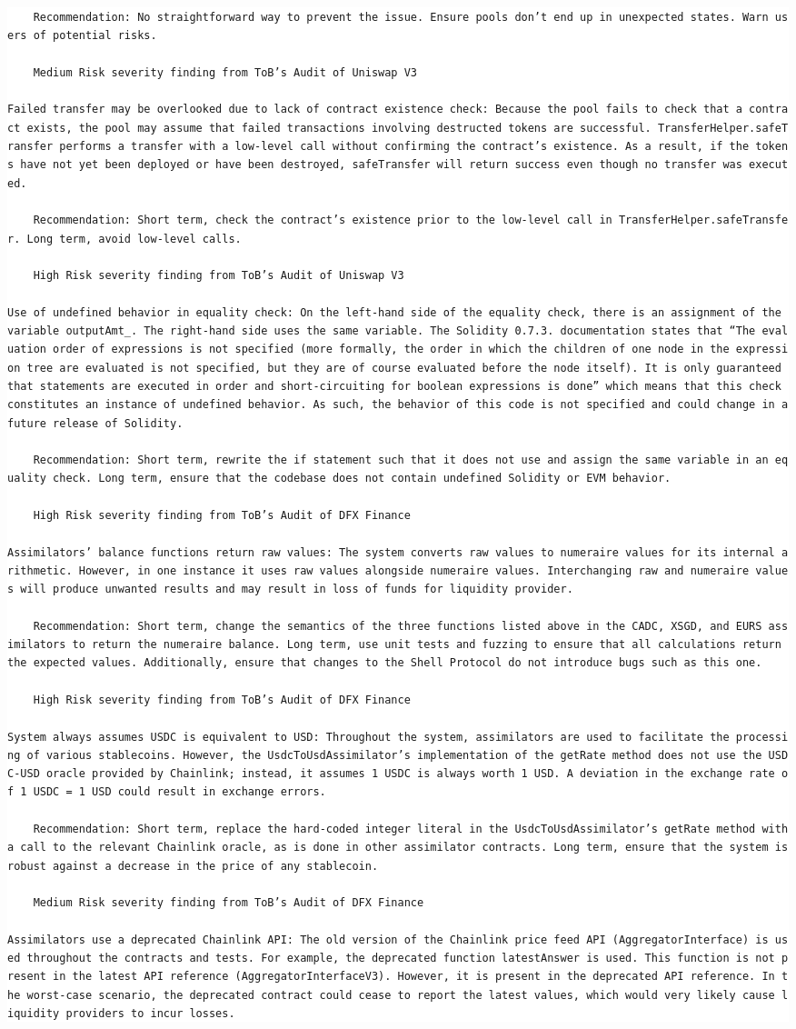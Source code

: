         Recommendation: No straightforward way to prevent the issue. Ensure pools don’t end up in unexpected states. Warn users of potential risks.

        Medium Risk severity finding from ToB’s Audit of Uniswap V3

    Failed transfer may be overlooked due to lack of contract existence check: Because the pool fails to check that a contract exists, the pool may assume that failed transactions involving destructed tokens are successful. TransferHelper.safeTransfer performs a transfer with a low-level call without confirming the contract’s existence. As a result, if the tokens have not yet been deployed or have been destroyed, safeTransfer will return success even though no transfer was executed.

        Recommendation: Short term, check the contract’s existence prior to the low-level call in TransferHelper.safeTransfer. Long term, avoid low-level calls.

        High Risk severity finding from ToB’s Audit of Uniswap V3

    Use of undefined behavior in equality check: On the left-hand side of the equality check, there is an assignment of the variable outputAmt_. The right-hand side uses the same variable. The Solidity 0.7.3. documentation states that “The evaluation order of expressions is not specified (more formally, the order in which the children of one node in the expression tree are evaluated is not specified, but they are of course evaluated before the node itself). It is only guaranteed that statements are executed in order and short-circuiting for boolean expressions is done” which means that this check constitutes an instance of undefined behavior. As such, the behavior of this code is not specified and could change in a future release of Solidity.

        Recommendation: Short term, rewrite the if statement such that it does not use and assign the same variable in an equality check. Long term, ensure that the codebase does not contain undefined Solidity or EVM behavior.

        High Risk severity finding from ToB’s Audit of DFX Finance

    Assimilators’ balance functions return raw values: The system converts raw values to numeraire values for its internal arithmetic. However, in one instance it uses raw values alongside numeraire values. Interchanging raw and numeraire values will produce unwanted results and may result in loss of funds for liquidity provider.

        Recommendation: Short term, change the semantics of the three functions listed above in the CADC, XSGD, and EURS assimilators to return the numeraire balance. Long term, use unit tests and fuzzing to ensure that all calculations return the expected values. Additionally, ensure that changes to the Shell Protocol do not introduce bugs such as this one.

        High Risk severity finding from ToB’s Audit of DFX Finance

    System always assumes USDC is equivalent to USD: Throughout the system, assimilators are used to facilitate the processing of various stablecoins. However, the UsdcToUsdAssimilator’s implementation of the getRate method does not use the USDC-USD oracle provided by Chainlink; instead, it assumes 1 USDC is always worth 1 USD. A deviation in the exchange rate of 1 USDC = 1 USD could result in exchange errors.

        Recommendation: Short term, replace the hard-coded integer literal in the UsdcToUsdAssimilator’s getRate method with a call to the relevant Chainlink oracle, as is done in other assimilator contracts. Long term, ensure that the system is robust against a decrease in the price of any stablecoin.

        Medium Risk severity finding from ToB’s Audit of DFX Finance

    Assimilators use a deprecated Chainlink API: The old version of the Chainlink price feed API (AggregatorInterface) is used throughout the contracts and tests. For example, the deprecated function latestAnswer is used. This function is not present in the latest API reference (AggregatorInterfaceV3). However, it is present in the deprecated API reference. In the worst-case scenario, the deprecated contract could cease to report the latest values, which would very likely cause liquidity providers to incur losses.

